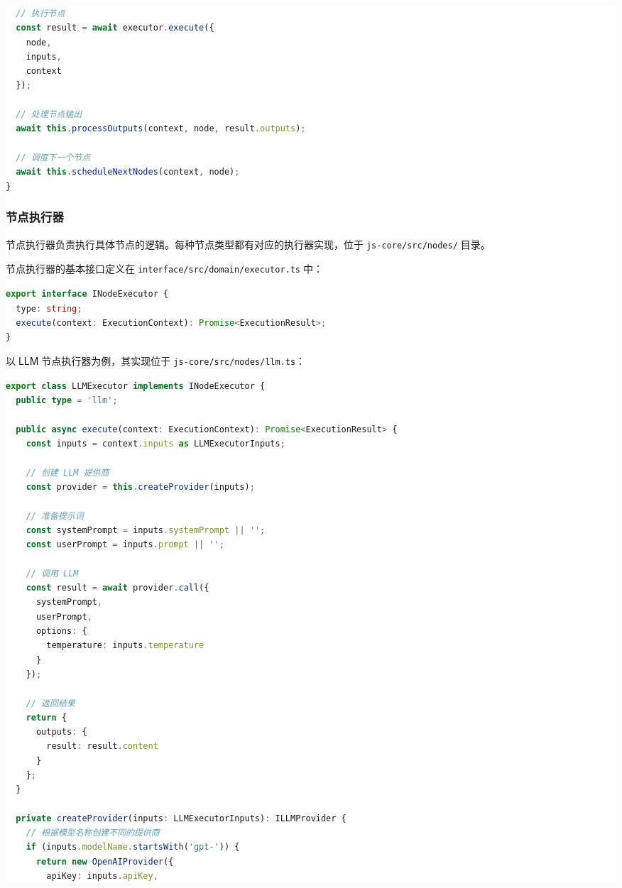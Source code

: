 ```typescript
  // 执行节点
  const result = await executor.execute({
    node,
    inputs,
    context
  });

  // 处理节点输出
  await this.processOutputs(context, node, result.outputs);

  // 调度下一个节点
  await this.scheduleNextNodes(context, node);
}
```

### 节点执行器

节点执行器负责执行具体节点的逻辑。每种节点类型都有对应的执行器实现，位于 `js-core/src/nodes/` 目录。

节点执行器的基本接口定义在 `interface/src/domain/executor.ts` 中：

```typescript
export interface INodeExecutor {
  type: string;
  execute(context: ExecutionContext): Promise<ExecutionResult>;
}
```

以 LLM 节点执行器为例，其实现位于 `js-core/src/nodes/llm.ts`：

```typescript
export class LLMExecutor implements INodeExecutor {
  public type = 'llm';

  public async execute(context: ExecutionContext): Promise<ExecutionResult> {
    const inputs = context.inputs as LLMExecutorInputs;

    // 创建 LLM 提供商
    const provider = this.createProvider(inputs);

    // 准备提示词
    const systemPrompt = inputs.systemPrompt || '';
    const userPrompt = inputs.prompt || '';

    // 调用 LLM
    const result = await provider.call({
      systemPrompt,
      userPrompt,
      options: {
        temperature: inputs.temperature
      }
    });

    // 返回结果
    return {
      outputs: {
        result: result.content
      }
    };
  }

  private createProvider(inputs: LLMExecutorInputs): ILLMProvider {
    // 根据模型名称创建不同的提供商
    if (inputs.modelName.startsWith('gpt-')) {
      return new OpenAIProvider({
        apiKey: inputs.apiKey,
```
